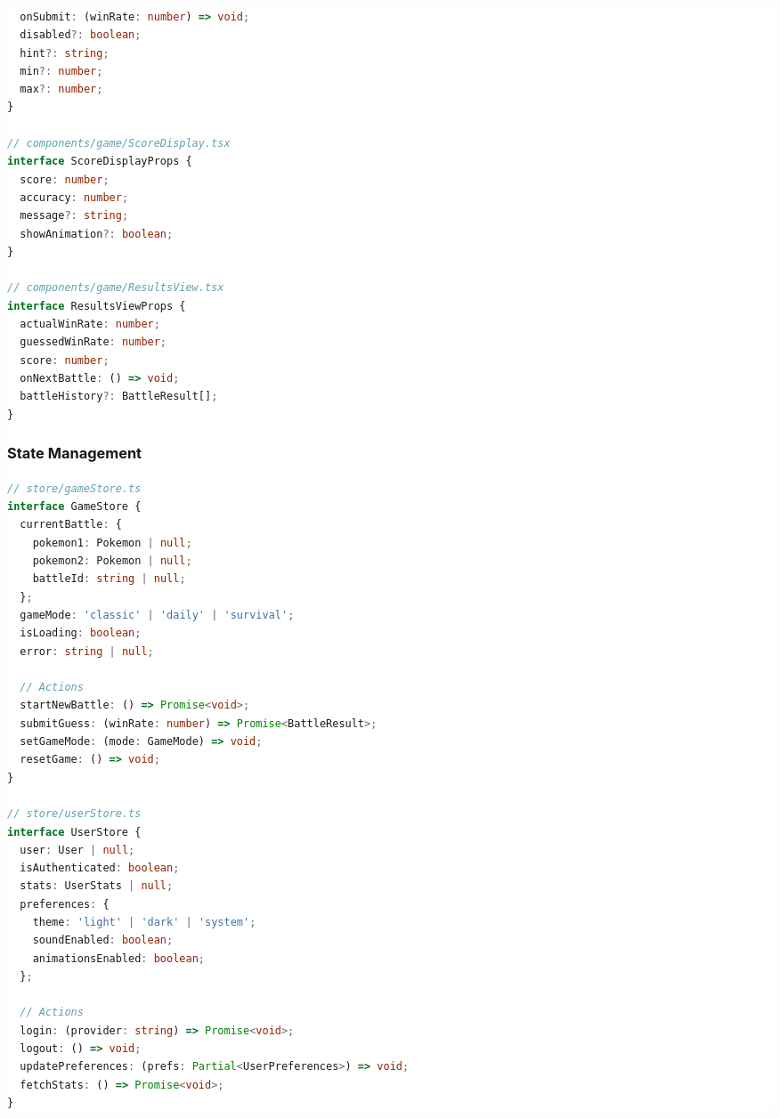 ```typescript
  onSubmit: (winRate: number) => void;
  disabled?: boolean;
  hint?: string;
  min?: number;
  max?: number;
}

// components/game/ScoreDisplay.tsx
interface ScoreDisplayProps {
  score: number;
  accuracy: number;
  message?: string;
  showAnimation?: boolean;
}

// components/game/ResultsView.tsx
interface ResultsViewProps {
  actualWinRate: number;
  guessedWinRate: number;
  score: number;
  onNextBattle: () => void;
  battleHistory?: BattleResult[];
}
```

### State Management

```typescript
// store/gameStore.ts
interface GameStore {
  currentBattle: {
    pokemon1: Pokemon | null;
    pokemon2: Pokemon | null;
    battleId: string | null;
  };
  gameMode: 'classic' | 'daily' | 'survival';
  isLoading: boolean;
  error: string | null;
  
  // Actions
  startNewBattle: () => Promise<void>;
  submitGuess: (winRate: number) => Promise<BattleResult>;
  setGameMode: (mode: GameMode) => void;
  resetGame: () => void;
}

// store/userStore.ts
interface UserStore {
  user: User | null;
  isAuthenticated: boolean;
  stats: UserStats | null;
  preferences: {
    theme: 'light' | 'dark' | 'system';
    soundEnabled: boolean;
    animationsEnabled: boolean;
  };
  
  // Actions
  login: (provider: string) => Promise<void>;
  logout: () => void;
  updatePreferences: (prefs: Partial<UserPreferences>) => void;
  fetchStats: () => Promise<void>;
}
```